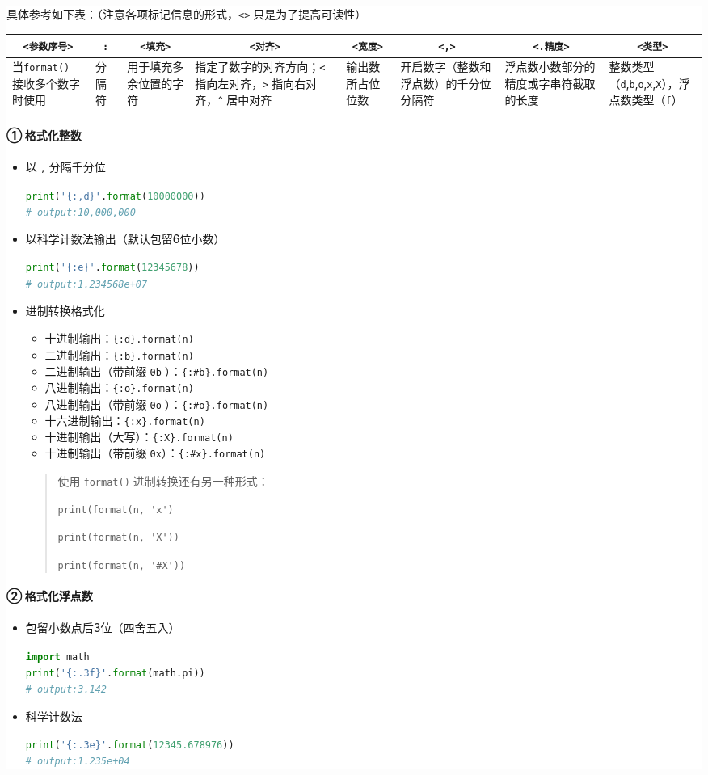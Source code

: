 具体参考如下表：（注意各项标记信息的形式，`<>` 只是为了提高可读性）

| `<参数序号>`                    | `:`    | `<填充>`               | `<对齐>`                                                     | `<宽度>`         | `<,>`                                  | `<.精度>`                              | `<类型>`                                           |
| ------------------------------- | ------ | ---------------------- | ------------------------------------------------------------ | ---------------- | -------------------------------------- | -------------------------------------- | -------------------------------------------------- |
| 当`format()` 接收多个数字时使用 | 分隔符 | 用于填充多余位置的字符 | 指定了数字的对齐方向；`<` 指向左对齐，`>` 指向右对齐，`^` 居中对齐 | 输出数所占位位数 | 开启数字（整数和浮点数）的千分位分隔符 | 浮点数小数部分的精度或字串符截取的长度 | 整数类型（`d`,`b`,`o`,`x`,`X`），浮点数类型（`f`） |

#### ① 格式化整数

+ 以 `,` 分隔千分位

  ```python
  print('{:,d}'.format(10000000)) 
  # output:10,000,000
  ```

+ 以科学计数法输出（默认包留6位小数）

  ```python
  print('{:e}'.format(12345678))
  # output:1.234568e+07
  ```

+ 进制转换格式化

  + 十进制输出：`{:d}.format(n)` 
  + 二进制输出：`{:b}.format(n)`
  + 二进制输出（带前缀 `0b` ）：`{:#b}.format(n)`
  + 八进制输出：`{:o}.format(n)`
  + 八进制输出（带前缀 `0o` ）：`{:#o}.format(n)`
  + 十六进制输出：`{:x}.format(n)`
  + 十进制输出（大写）：`{:X}.format(n)`
  + 十进制输出（带前缀 `0x`）：`{:#x}.format(n)`

  > 使用 `format()` 进制转换还有另一种形式：
  >
  > `print(format(n, 'x')`
  >
  > `print(format(n, 'X'))`
  >
  > `print(format(n, '#X'))`

#### ② 格式化浮点数

+ 包留小数点后3位（四舍五入）

  ```python
  import math
  print('{:.3f}'.format(math.pi))
  # output:3.142
  ```

+ 科学计数法

  ```python
  print('{:.3e}'.format(12345.678976))
  # output:1.235e+04
  ```
